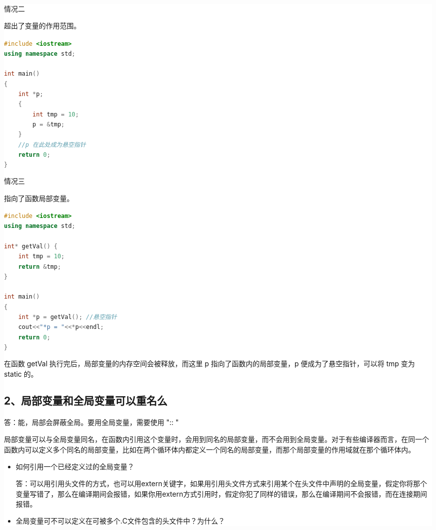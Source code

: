 情况二

超出了变量的作用范围。

``` cpp
#include <iostream>
using namespace std;
 
int main()
{
    int *p;
    {
        int tmp = 10;
        p = &tmp;
    }
    //p 在此处成为悬空指针
    return 0;
} 
```

情况三

指向了函数局部变量。

``` cpp
#include <iostream>
using namespace std;
 
int* getVal() {
    int tmp = 10;
    return &tmp;
}
 
int main()
{
    int *p = getVal(); //悬空指针
    cout<<"*p = "<<*p<<endl;
    return 0;
}
```

在函数 getVal 执行完后，局部变量的内存空间会被释放，而这里 p 指向了函数内的局部变量，p 便成为了悬空指针，可以将 tmp 变为 static 的。

## 2、局部变量和全局变量可以重名么

  答：能，局部会屏蔽全局。要用全局变量，需要使用 ":: "

局部变量可以与全局变量同名，在函数内引用这个变量时，会用到同名的局部变量，而不会用到全局变量。对于有些编译器而言，在同一个函数内可以定义多个同名的局部变量，比如在两个循环体内都定义一个同名的局部变量，而那个局部变量的作用域就在那个循环体内。

- 如何引用一个已经定义过的全局变量？

  答：可以用引用头文件的方式，也可以用extern关键字，如果用引用头文件方式来引用某个在头文件中声明的全局变量，假定你将那个变量写错了，那么在编译期间会报错，如果你用extern方式引用时，假定你犯了同样的错误，那么在编译期间不会报错，而在连接期间报错。

- 全局变量可不可以定义在可被多个.C文件包含的头文件中？为什么？　　
